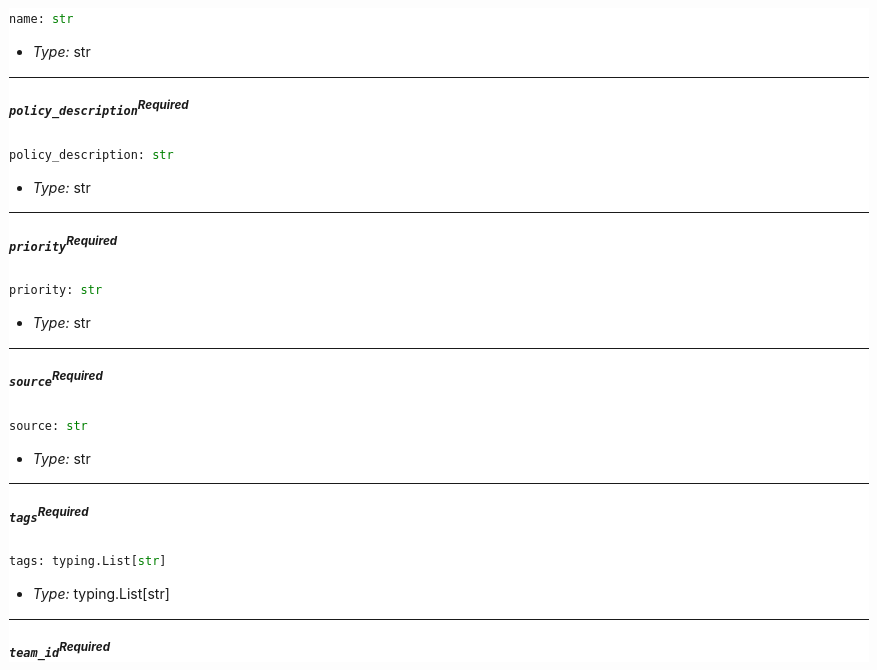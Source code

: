 ```python
name: str
```

- *Type:* str

---

##### `policy_description`<sup>Required</sup> <a name="policy_description" id="rhizo-co-terraform-provider-opsgenie.alertPolicy.AlertPolicy.property.policyDescription"></a>

```python
policy_description: str
```

- *Type:* str

---

##### `priority`<sup>Required</sup> <a name="priority" id="rhizo-co-terraform-provider-opsgenie.alertPolicy.AlertPolicy.property.priority"></a>

```python
priority: str
```

- *Type:* str

---

##### `source`<sup>Required</sup> <a name="source" id="rhizo-co-terraform-provider-opsgenie.alertPolicy.AlertPolicy.property.source"></a>

```python
source: str
```

- *Type:* str

---

##### `tags`<sup>Required</sup> <a name="tags" id="rhizo-co-terraform-provider-opsgenie.alertPolicy.AlertPolicy.property.tags"></a>

```python
tags: typing.List[str]
```

- *Type:* typing.List[str]

---

##### `team_id`<sup>Required</sup> <a name="team_id" id="rhizo-co-terraform-provider-opsgenie.alertPolicy.AlertPolicy.property.teamId"></a>
